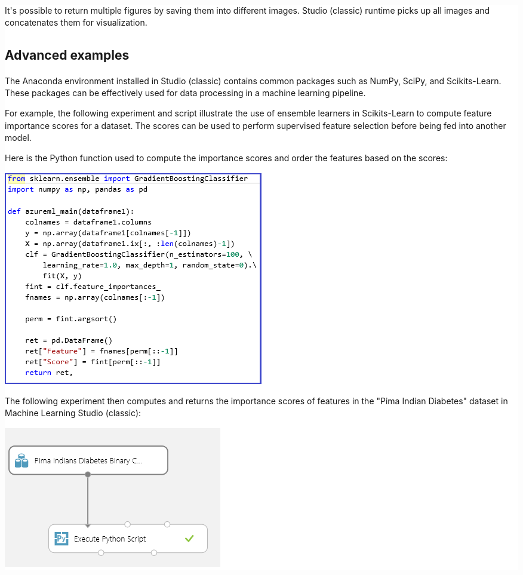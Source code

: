It's possible to return multiple figures by saving them into different images. Studio (classic) runtime picks up all images and concatenates them for visualization.

## Advanced examples

The Anaconda environment installed in Studio (classic) contains common packages such as NumPy, SciPy, and Scikits-Learn. These packages can be effectively used for data processing in a machine learning pipeline.

For example, the following experiment and script illustrate the use of ensemble learners in Scikits-Learn to compute feature importance scores for a dataset. The scores can be used to perform supervised feature selection before being fed into another model.

Here is the Python function used to compute the importance scores and order the features based on the scores:

![Function to rank features by scores](./media/execute-python-scripts/figure8.png)

The following experiment then computes and returns the importance scores of features in the "Pima Indian Diabetes" dataset in Machine Learning Studio (classic):

![Experiment to rank features in the Pima Indian Diabetes dataset using Python](./media/execute-python-scripts/figure9a.png)
